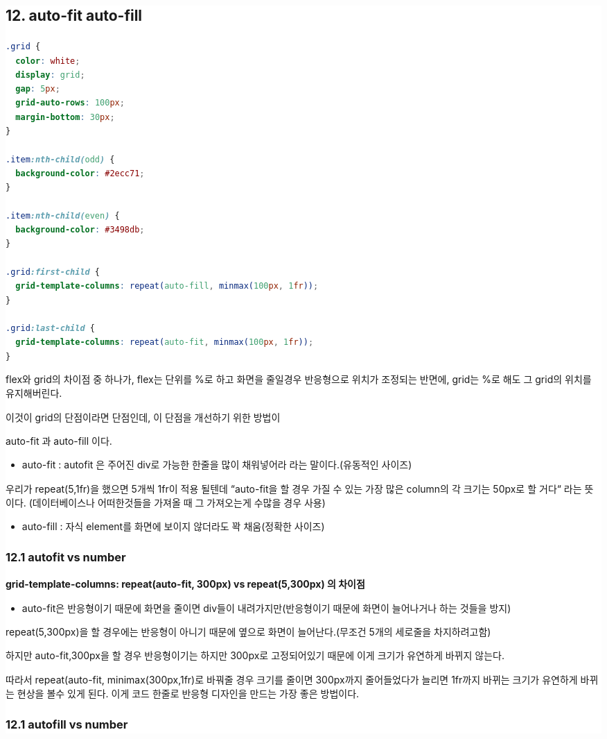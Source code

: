 ## 12. auto-fit auto-fill

```css
.grid {
  color: white;
  display: grid;
  gap: 5px;
  grid-auto-rows: 100px;
  margin-bottom: 30px;
}

.item:nth-child(odd) {
  background-color: #2ecc71;
}

.item:nth-child(even) {
  background-color: #3498db;
}

.grid:first-child {
  grid-template-columns: repeat(auto-fill, minmax(100px, 1fr));
}

.grid:last-child {
  grid-template-columns: repeat(auto-fit, minmax(100px, 1fr));
}
```

flex와 grid의 차이점 중 하나가, flex는 단위를 %로 하고 화면을 줄일경우 반응형으로 위치가 조정되는 반면에, grid는 %로 해도 그 grid의 위치를 유지해버린다.

이것이 grid의 단점이라면 단점인데, 이 단점을 개선하기 위한 방법이

auto-fit 과 auto-fill 이다.

- auto-fit : autofit 은 주어진 div로 가능한 한줄을 많이 채워넣어라 라는 말이다.(유동적인 사이즈)

우리가 repeat(5,1fr)을 했으면 5개씩 1fr이 적용 될텐데 “auto-fit을 할 경우 가질 수 있는 가장 많은 column의 각 크기는 50px로 할 거다“ 라는 뜻이다.
(데이터베이스나 어떠한것들을 가져올 때 그 가져오는게 수많을 경우 사용)

- auto-fill : 자식 element를 화면에 보이지 않더라도 꽉 채움(정확한 사이즈)

### 12.1 autofit vs number

**grid-template-columns: repeat(auto-fit, 300px) vs repeat(5,300px) 의 차이점**

- auto-fit은 반응형이기 때문에 화면을 줄이면 div들이 내려가지만(반응형이기 때문에 화면이 늘어나거나 하는 것들을 방지)

repeat(5,300px)을 할 경우에는 반응형이 아니기 때문에 옆으로 화면이 늘어난다.(무조건 5개의 세로줄을 차지하려고함)

하지만 auto-fit,300px을 할 경우 반응형이기는 하지만 300px로 고정되어있기 때문에 이게 크기가 유연하게 바뀌지 않는다.

따라서 repeat(auto-fit, minimax(300px,1fr)로 바꿔줄 경우 크기를 줄이면 300px까지 줄어들었다가 늘리면 1fr까지 바뀌는 크기가 유연하게 바뀌는 현상을 볼수 있게 된다. 이게 코드 한줄로 반응형 디자인을 만드는 가장 좋은 방법이다.

### 12.1 autofill vs number
